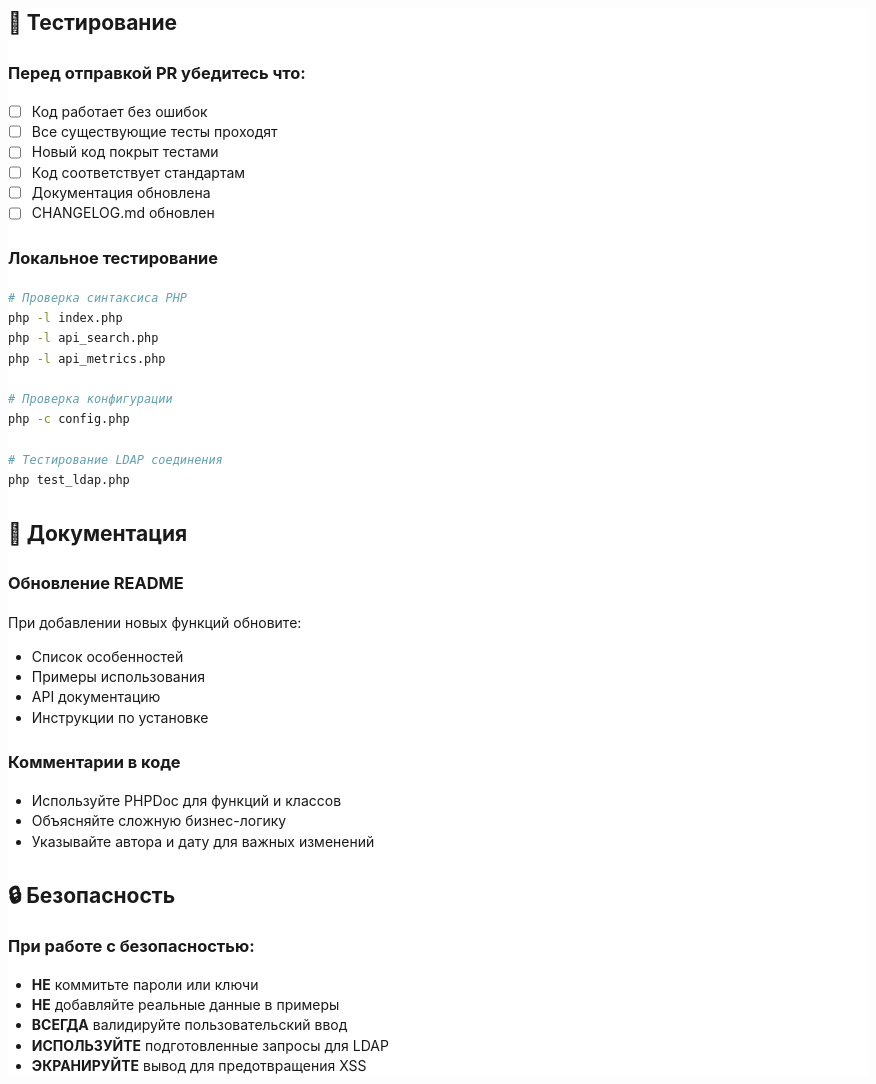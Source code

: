 ## 🧪 Тестирование

### Перед отправкой PR убедитесь что:

- [ ] Код работает без ошибок
- [ ] Все существующие тесты проходят
- [ ] Новый код покрыт тестами
- [ ] Код соответствует стандартам
- [ ] Документация обновлена
- [ ] CHANGELOG.md обновлен

### Локальное тестирование

```bash
# Проверка синтаксиса PHP
php -l index.php
php -l api_search.php
php -l api_metrics.php

# Проверка конфигурации
php -c config.php

# Тестирование LDAP соединения
php test_ldap.php
```

## 📝 Документация

### Обновление README

При добавлении новых функций обновите:
- Список особенностей
- Примеры использования
- API документацию
- Инструкции по установке

### Комментарии в коде

- Используйте PHPDoc для функций и классов
- Объясняйте сложную бизнес-логику
- Указывайте автора и дату для важных изменений

## 🔒 Безопасность

### При работе с безопасностью:

- **НЕ** коммитьте пароли или ключи
- **НЕ** добавляйте реальные данные в примеры
- **ВСЕГДА** валидируйте пользовательский ввод
- **ИСПОЛЬЗУЙТЕ** подготовленные запросы для LDAP
- **ЭКРАНИРУЙТЕ** вывод для предотвращения XSS
